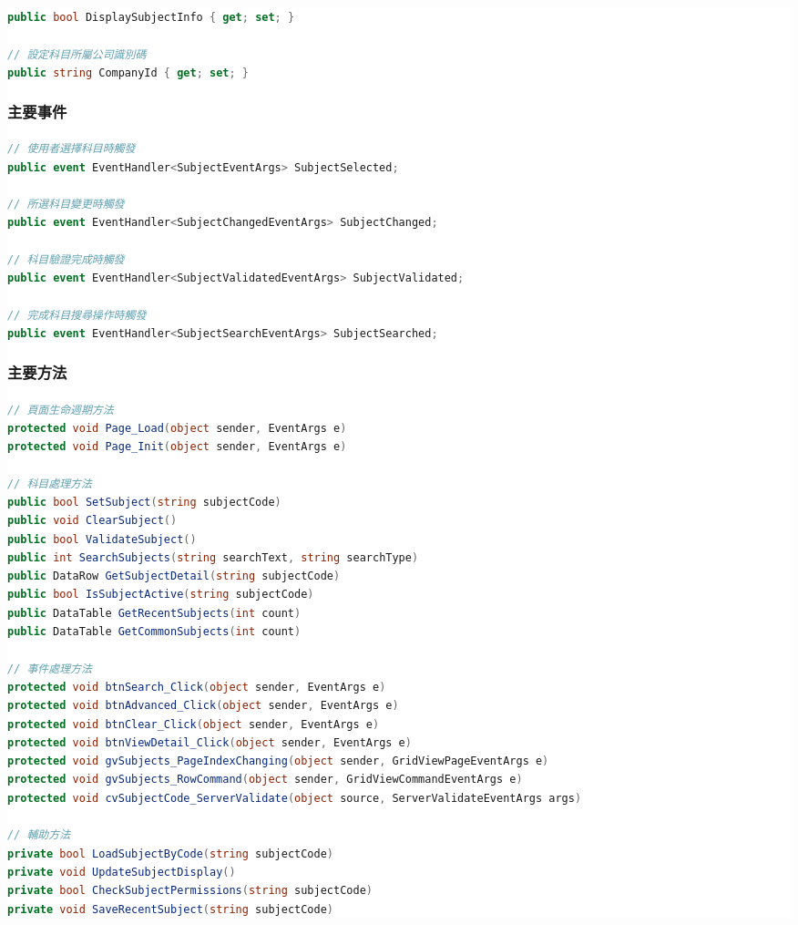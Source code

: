 ```csharp
public bool DisplaySubjectInfo { get; set; }

// 設定科目所屬公司識別碼
public string CompanyId { get; set; }
```

### 主要事件

```csharp
// 使用者選擇科目時觸發
public event EventHandler<SubjectEventArgs> SubjectSelected;

// 所選科目變更時觸發
public event EventHandler<SubjectChangedEventArgs> SubjectChanged;

// 科目驗證完成時觸發
public event EventHandler<SubjectValidatedEventArgs> SubjectValidated;

// 完成科目搜尋操作時觸發
public event EventHandler<SubjectSearchEventArgs> SubjectSearched;
```

### 主要方法

```csharp
// 頁面生命週期方法
protected void Page_Load(object sender, EventArgs e)
protected void Page_Init(object sender, EventArgs e)

// 科目處理方法
public bool SetSubject(string subjectCode)
public void ClearSubject()
public bool ValidateSubject()
public int SearchSubjects(string searchText, string searchType)
public DataRow GetSubjectDetail(string subjectCode)
public bool IsSubjectActive(string subjectCode)
public DataTable GetRecentSubjects(int count)
public DataTable GetCommonSubjects(int count)

// 事件處理方法
protected void btnSearch_Click(object sender, EventArgs e)
protected void btnAdvanced_Click(object sender, EventArgs e)
protected void btnClear_Click(object sender, EventArgs e)
protected void btnViewDetail_Click(object sender, EventArgs e)
protected void gvSubjects_PageIndexChanging(object sender, GridViewPageEventArgs e)
protected void gvSubjects_RowCommand(object sender, GridViewCommandEventArgs e)
protected void cvSubjectCode_ServerValidate(object source, ServerValidateEventArgs args)

// 輔助方法
private bool LoadSubjectByCode(string subjectCode)
private void UpdateSubjectDisplay()
private bool CheckSubjectPermissions(string subjectCode)
private void SaveRecentSubject(string subjectCode)
```
